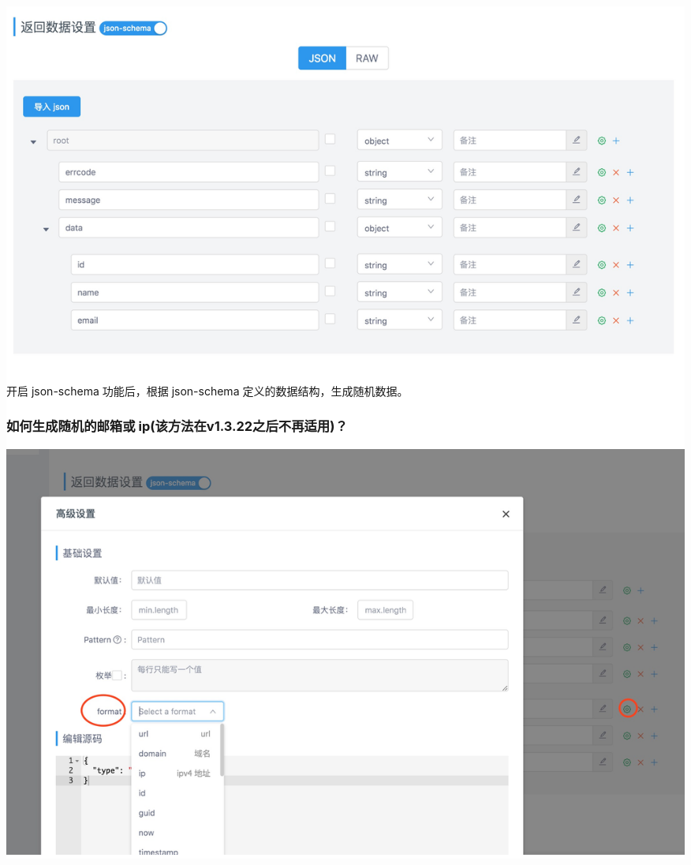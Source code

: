 <img src="./images/usage/json-schema-demo.jpg" />

开启 json-schema 功能后，根据 json-schema 定义的数据结构，生成随机数据。

### 如何生成随机的邮箱或 ip(该方法在v1.3.22之后不再适用)？

<img src="./images/usage/json-schema-mock.jpg" />
